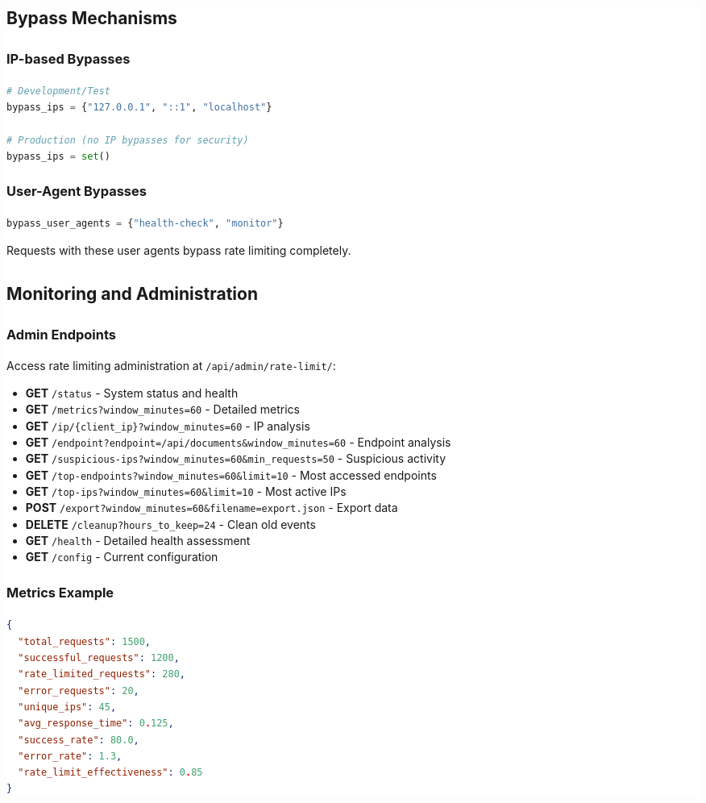 ## Bypass Mechanisms

### IP-based Bypasses

```python
# Development/Test
bypass_ips = {"127.0.0.1", "::1", "localhost"}

# Production (no IP bypasses for security)
bypass_ips = set()
```

### User-Agent Bypasses

```python
bypass_user_agents = {"health-check", "monitor"}
```

Requests with these user agents bypass rate limiting completely.

## Monitoring and Administration

### Admin Endpoints

Access rate limiting administration at `/api/admin/rate-limit/`:

- **GET** `/status` - System status and health
- **GET** `/metrics?window_minutes=60` - Detailed metrics
- **GET** `/ip/{client_ip}?window_minutes=60` - IP analysis
- **GET** `/endpoint?endpoint=/api/documents&window_minutes=60` - Endpoint analysis  
- **GET** `/suspicious-ips?window_minutes=60&min_requests=50` - Suspicious activity
- **GET** `/top-endpoints?window_minutes=60&limit=10` - Most accessed endpoints
- **GET** `/top-ips?window_minutes=60&limit=10` - Most active IPs
- **POST** `/export?window_minutes=60&filename=export.json` - Export data
- **DELETE** `/cleanup?hours_to_keep=24` - Clean old events
- **GET** `/health` - Detailed health assessment
- **GET** `/config` - Current configuration

### Metrics Example

```json
{
  "total_requests": 1500,
  "successful_requests": 1200,
  "rate_limited_requests": 280,
  "error_requests": 20,
  "unique_ips": 45,
  "avg_response_time": 0.125,
  "success_rate": 80.0,
  "error_rate": 1.3,
  "rate_limit_effectiveness": 0.85
}
```
